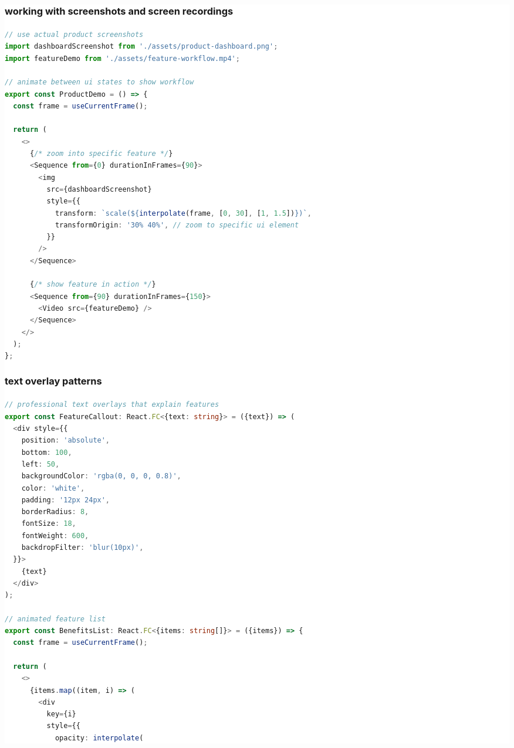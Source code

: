 ### working with screenshots and screen recordings
```typescript
// use actual product screenshots
import dashboardScreenshot from './assets/product-dashboard.png';
import featureDemo from './assets/feature-workflow.mp4';

// animate between ui states to show workflow
export const ProductDemo = () => {
  const frame = useCurrentFrame();
  
  return (
    <>
      {/* zoom into specific feature */}
      <Sequence from={0} durationInFrames={90}>
        <img 
          src={dashboardScreenshot}
          style={{
            transform: `scale(${interpolate(frame, [0, 30], [1, 1.5])})`,
            transformOrigin: '30% 40%', // zoom to specific ui element
          }}
        />
      </Sequence>
      
      {/* show feature in action */}
      <Sequence from={90} durationInFrames={150}>
        <Video src={featureDemo} />
      </Sequence>
    </>
  );
};
```

### text overlay patterns
```typescript
// professional text overlays that explain features
export const FeatureCallout: React.FC<{text: string}> = ({text}) => (
  <div style={{
    position: 'absolute',
    bottom: 100,
    left: 50,
    backgroundColor: 'rgba(0, 0, 0, 0.8)',
    color: 'white',
    padding: '12px 24px',
    borderRadius: 8,
    fontSize: 18,
    fontWeight: 600,
    backdropFilter: 'blur(10px)',
  }}>
    {text}
  </div>
);

// animated feature list
export const BenefitsList: React.FC<{items: string[]}> = ({items}) => {
  const frame = useCurrentFrame();
  
  return (
    <>
      {items.map((item, i) => (
        <div
          key={i}
          style={{
            opacity: interpolate(
```